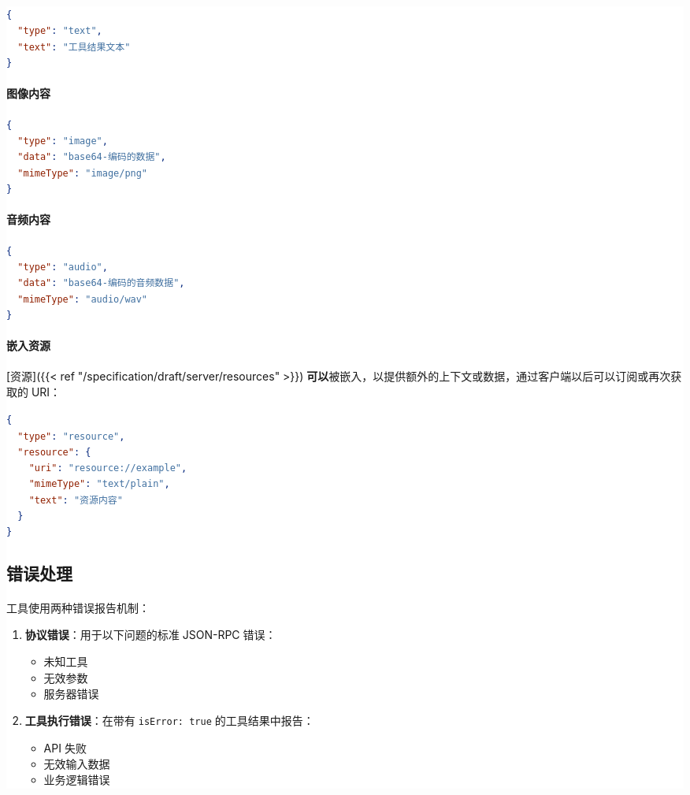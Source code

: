 ```json
{
  "type": "text",
  "text": "工具结果文本"
}
```

#### 图像内容

```json
{
  "type": "image",
  "data": "base64-编码的数据",
  "mimeType": "image/png"
}
```

#### 音频内容

```json
{
  "type": "audio",
  "data": "base64-编码的音频数据",
  "mimeType": "audio/wav"
}
```

#### 嵌入资源

[资源]({{< ref "/specification/draft/server/resources" >}}) **可以**被嵌入，以提供额外的上下文或数据，通过客户端以后可以订阅或再次获取的 URI：

```json
{
  "type": "resource",
  "resource": {
    "uri": "resource://example",
    "mimeType": "text/plain",
    "text": "资源内容"
  }
}
```

## 错误处理

工具使用两种错误报告机制：

1. **协议错误**：用于以下问题的标准 JSON-RPC 错误：

   - 未知工具
   - 无效参数
   - 服务器错误

2. **工具执行错误**：在带有 `isError: true` 的工具结果中报告：
   - API 失败
   - 无效输入数据
   - 业务逻辑错误
